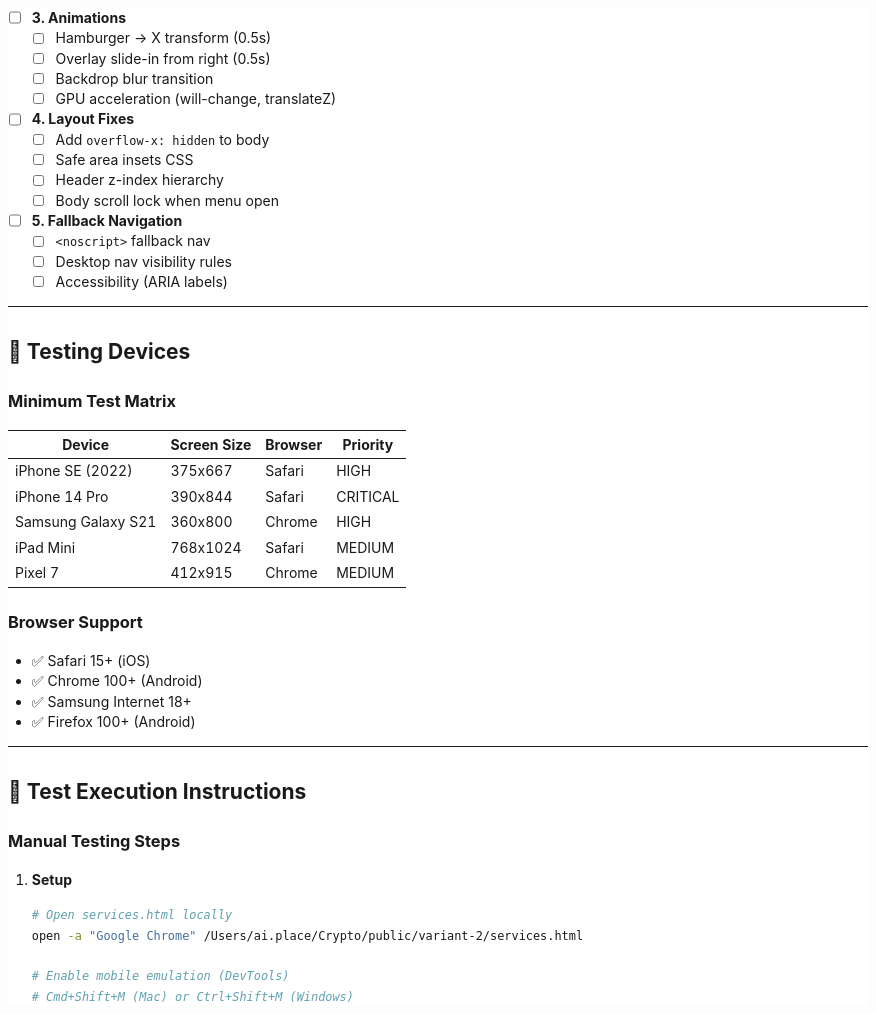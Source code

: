 - [ ] **3. Animations**
  - [ ] Hamburger → X transform (0.5s)
  - [ ] Overlay slide-in from right (0.5s)
  - [ ] Backdrop blur transition
  - [ ] GPU acceleration (will-change, translateZ)

- [ ] **4. Layout Fixes**
  - [ ] Add `overflow-x: hidden` to body
  - [ ] Safe area insets CSS
  - [ ] Header z-index hierarchy
  - [ ] Body scroll lock when menu open

- [ ] **5. Fallback Navigation**
  - [ ] `<noscript>` fallback nav
  - [ ] Desktop nav visibility rules
  - [ ] Accessibility (ARIA labels)

---

## 🧪 Testing Devices

### Minimum Test Matrix

| Device | Screen Size | Browser | Priority |
|--------|-------------|---------|----------|
| iPhone SE (2022) | 375x667 | Safari | HIGH |
| iPhone 14 Pro | 390x844 | Safari | CRITICAL |
| Samsung Galaxy S21 | 360x800 | Chrome | HIGH |
| iPad Mini | 768x1024 | Safari | MEDIUM |
| Pixel 7 | 412x915 | Chrome | MEDIUM |

### Browser Support

- ✅ Safari 15+ (iOS)
- ✅ Chrome 100+ (Android)
- ✅ Samsung Internet 18+
- ✅ Firefox 100+ (Android)

---

## 📝 Test Execution Instructions

### Manual Testing Steps

1. **Setup**
   ```bash
   # Open services.html locally
   open -a "Google Chrome" /Users/ai.place/Crypto/public/variant-2/services.html

   # Enable mobile emulation (DevTools)
   # Cmd+Shift+M (Mac) or Ctrl+Shift+M (Windows)
   ```
